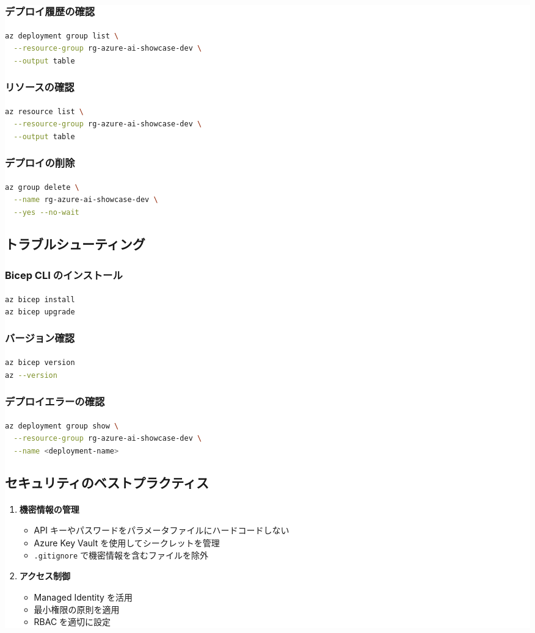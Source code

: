 ### デプロイ履歴の確認
```bash
az deployment group list \
  --resource-group rg-azure-ai-showcase-dev \
  --output table
```

### リソースの確認
```bash
az resource list \
  --resource-group rg-azure-ai-showcase-dev \
  --output table
```

### デプロイの削除
```bash
az group delete \
  --name rg-azure-ai-showcase-dev \
  --yes --no-wait
```

## トラブルシューティング

### Bicep CLI のインストール
```bash
az bicep install
az bicep upgrade
```

### バージョン確認
```bash
az bicep version
az --version
```

### デプロイエラーの確認
```bash
az deployment group show \
  --resource-group rg-azure-ai-showcase-dev \
  --name <deployment-name>
```

## セキュリティのベストプラクティス

1. **機密情報の管理**
   - API キーやパスワードをパラメータファイルにハードコードしない
   - Azure Key Vault を使用してシークレットを管理
   - `.gitignore` で機密情報を含むファイルを除外

2. **アクセス制御**
   - Managed Identity を活用
   - 最小権限の原則を適用
   - RBAC を適切に設定
